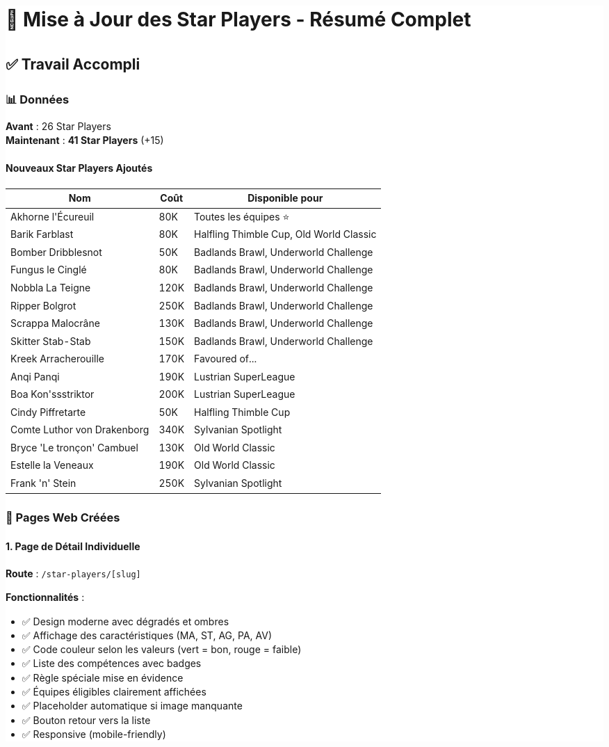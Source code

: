 # 🎉 Mise à Jour des Star Players - Résumé Complet

## ✅ Travail Accompli

### 📊 Données

**Avant** : 26 Star Players  
**Maintenant** : **41 Star Players** (+15)

#### Nouveaux Star Players Ajoutés

| Nom | Coût | Disponible pour |
|-----|------|-----------------|
| Akhorne l'Écureuil | 80K | Toutes les équipes ⭐ |
| Barik Farblast | 80K | Halfling Thimble Cup, Old World Classic |
| Bomber Dribblesnot | 50K | Badlands Brawl, Underworld Challenge |
| Fungus le Cinglé | 80K | Badlands Brawl, Underworld Challenge |
| Nobbla La Teigne | 120K | Badlands Brawl, Underworld Challenge |
| Ripper Bolgrot | 250K | Badlands Brawl, Underworld Challenge |
| Scrappa Malocrâne | 130K | Badlands Brawl, Underworld Challenge |
| Skitter Stab-Stab | 150K | Badlands Brawl, Underworld Challenge |
| Kreek Arracherouille | 170K | Favoured of... |
| Anqi Panqi | 190K | Lustrian SuperLeague |
| Boa Kon'ssstriktor | 200K | Lustrian SuperLeague |
| Cindy Piffretarte | 50K | Halfling Thimble Cup |
| Comte Luthor von Drakenborg | 340K | Sylvanian Spotlight |
| Bryce 'Le tronçon' Cambuel | 130K | Old World Classic |
| Estelle la Veneaux | 190K | Old World Classic |
| Frank 'n' Stein | 250K | Sylvanian Spotlight |

### 🎨 Pages Web Créées

#### 1. Page de Détail Individuelle
**Route** : `/star-players/[slug]`

**Fonctionnalités** :
- ✅ Design moderne avec dégradés et ombres
- ✅ Affichage des caractéristiques (MA, ST, AG, PA, AV)
- ✅ Code couleur selon les valeurs (vert = bon, rouge = faible)
- ✅ Liste des compétences avec badges
- ✅ Règle spéciale mise en évidence
- ✅ Équipes éligibles clairement affichées
- ✅ Placeholder automatique si image manquante
- ✅ Bouton retour vers la liste
- ✅ Responsive (mobile-friendly)
